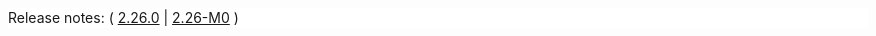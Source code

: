 Release notes:
( [2.26.0](https://github.com/geoserver/geoserver/releases/tag/2.26.0)
| [2.26-M0](https://github.com/geoserver/geoserver/releases/tag/2.26-M0)
) 

